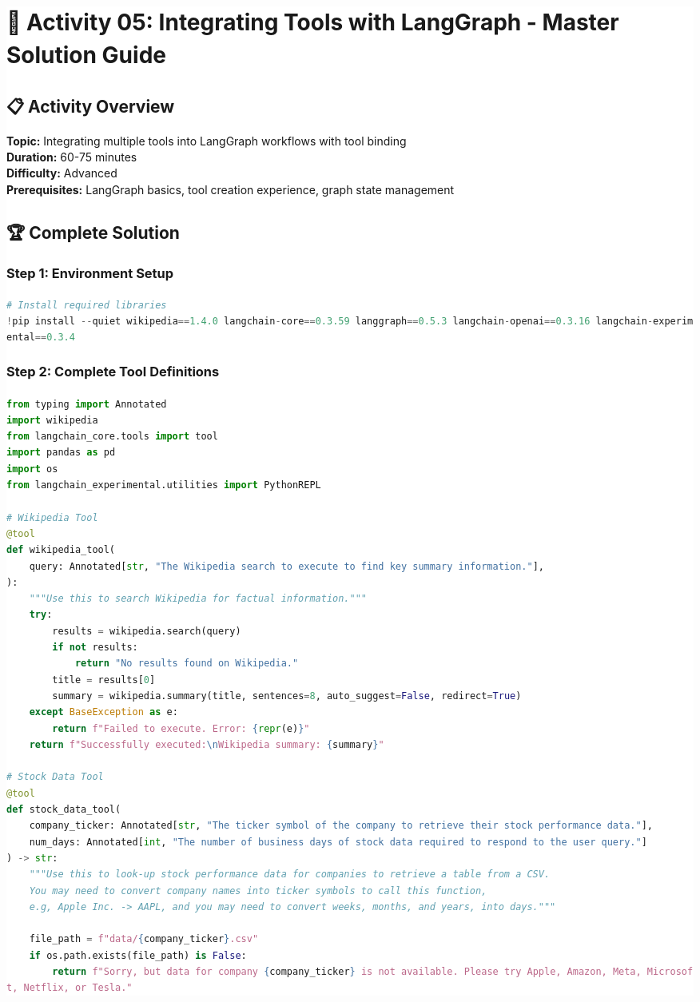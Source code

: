 # 🔨 Activity 05: Integrating Tools with LangGraph - Master Solution Guide

## 📋 Activity Overview

**Topic:** Integrating multiple tools into LangGraph workflows with tool binding  
**Duration:** 60-75 minutes  
**Difficulty:** Advanced  
**Prerequisites:** LangGraph basics, tool creation experience, graph state management

## 🏆 Complete Solution

### Step 1: Environment Setup

```python
# Install required libraries
!pip install --quiet wikipedia==1.4.0 langchain-core==0.3.59 langgraph==0.5.3 langchain-openai==0.3.16 langchain-experimental==0.3.4
```

### Step 2: Complete Tool Definitions

```python
from typing import Annotated
import wikipedia
from langchain_core.tools import tool
import pandas as pd
import os
from langchain_experimental.utilities import PythonREPL

# Wikipedia Tool
@tool
def wikipedia_tool(
    query: Annotated[str, "The Wikipedia search to execute to find key summary information."],
):
    """Use this to search Wikipedia for factual information."""
    try:
        results = wikipedia.search(query)
        if not results:
            return "No results found on Wikipedia."
        title = results[0]
        summary = wikipedia.summary(title, sentences=8, auto_suggest=False, redirect=True)
    except BaseException as e:
        return f"Failed to execute. Error: {repr(e)}"
    return f"Successfully executed:\nWikipedia summary: {summary}"

# Stock Data Tool
@tool
def stock_data_tool(
    company_ticker: Annotated[str, "The ticker symbol of the company to retrieve their stock performance data."], 
    num_days: Annotated[int, "The number of business days of stock data required to respond to the user query."]
) -> str:
    """Use this to look-up stock performance data for companies to retrieve a table from a CSV. 
    You may need to convert company names into ticker symbols to call this function, 
    e.g, Apple Inc. -> AAPL, and you may need to convert weeks, months, and years, into days."""
    
    file_path = f"data/{company_ticker}.csv"
    if os.path.exists(file_path) is False:
        return f"Sorry, but data for company {company_ticker} is not available. Please try Apple, Amazon, Meta, Microsoft, Netflix, or Tesla."
```